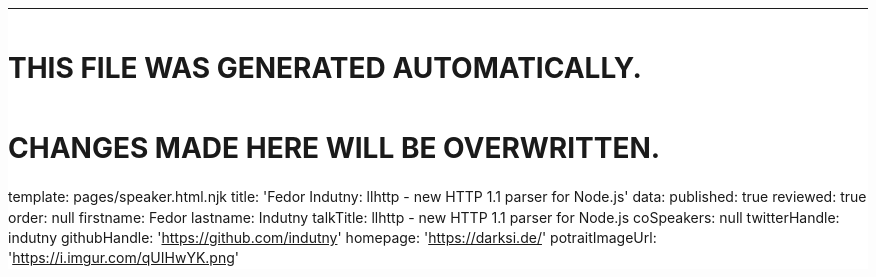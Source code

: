 ----

# THIS FILE WAS GENERATED AUTOMATICALLY.
# CHANGES MADE HERE WILL BE OVERWRITTEN.

template: pages/speaker.html.njk
title: 'Fedor Indutny: llhttp - new HTTP 1.1 parser for Node.js'
data:
  published: true
  reviewed: true
  order: null
  firstname: Fedor
  lastname: Indutny
  talkTitle: llhttp - new HTTP 1.1 parser for Node.js
  coSpeakers: null
  twitterHandle: indutny
  githubHandle: 'https://github.com/indutny'
  homepage: 'https://darksi.de/'
  potraitImageUrl: 'https://i.imgur.com/qUIHwYK.png'